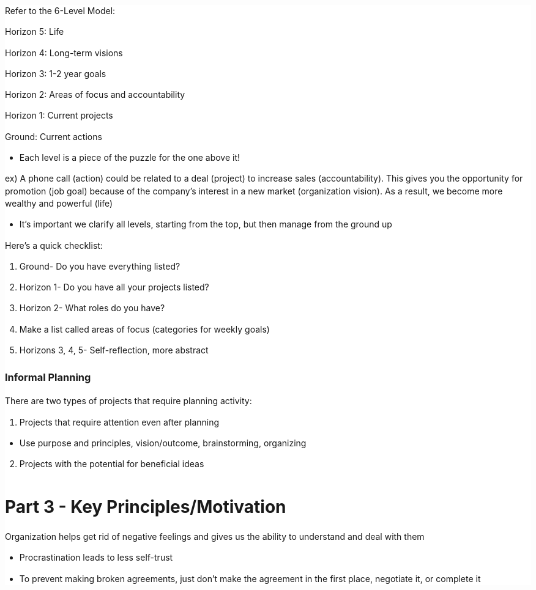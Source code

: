 
Refer to the 6-Level Model:

Horizon 5: Life

Horizon 4: Long-term visions

Horizon 3: 1-2 year goals

Horizon 2: Areas of focus and accountability

Horizon 1: Current projects

Ground: Current actions

  

-   Each level is a piece of the puzzle for the one above it!
    

ex) A phone call (action) could be related to a deal (project) to increase sales (accountability). This gives you the opportunity for promotion (job goal) because of the company’s interest in a new market (organization vision). As a result, we become more wealthy and powerful (life)

-   It’s important we clarify all levels, starting from the top, but then manage from the ground up
    

  

Here’s a quick checklist:

1.  Ground- Do you have everything listed?
    
2.  Horizon 1- Do you have all your projects listed?
    
3.  Horizon 2- What roles do you have?
    

1.  Make a list called areas of focus (categories for weekly goals)
    

5.  Horizons 3, 4, 5- Self-reflection, more abstract
    

### Informal Planning

There are two types of projects that require planning activity:

1.  Projects that require attention even after planning
    

-   Use purpose and principles, vision/outcome, brainstorming, organizing
    

2.  Projects with the potential for beneficial ideas
    

# Part 3 - Key Principles/Motivation

Organization helps get rid of negative feelings and gives us the ability to understand and deal with them

-   Procrastination leads to less self-trust
    
-   To prevent making broken agreements, just don’t make the agreement in the first place, negotiate it, or complete it
    